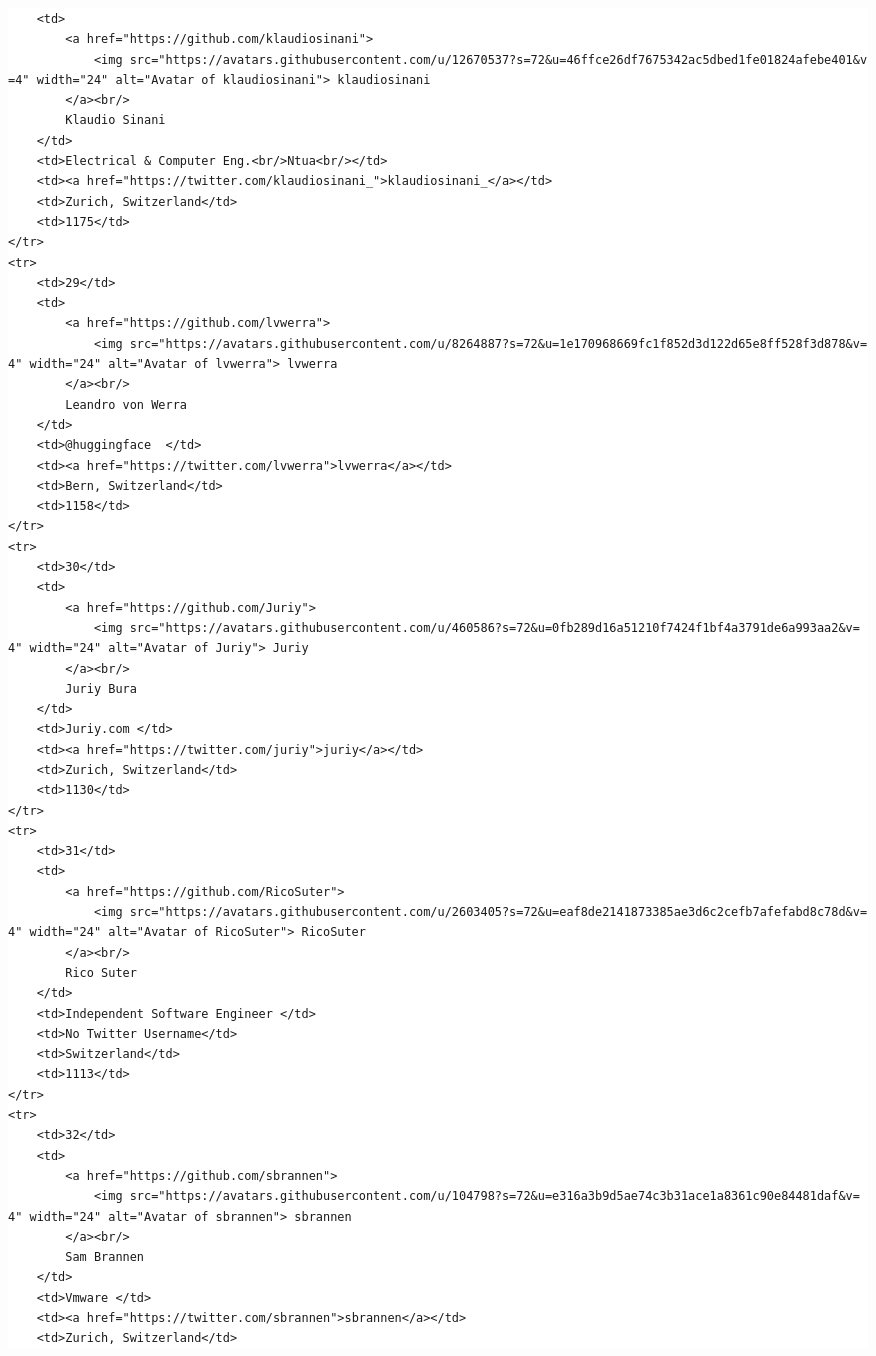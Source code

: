		<td>
			<a href="https://github.com/klaudiosinani">
				<img src="https://avatars.githubusercontent.com/u/12670537?s=72&u=46ffce26df7675342ac5dbed1fe01824afebe401&v=4" width="24" alt="Avatar of klaudiosinani"> klaudiosinani
			</a><br/>
			Klaudio Sinani
		</td>
		<td>Electrical & Computer Eng.<br/>Ntua<br/></td>
		<td><a href="https://twitter.com/klaudiosinani_">klaudiosinani_</a></td>
		<td>Zurich, Switzerland</td>
		<td>1175</td>
	</tr>
	<tr>
		<td>29</td>
		<td>
			<a href="https://github.com/lvwerra">
				<img src="https://avatars.githubusercontent.com/u/8264887?s=72&u=1e170968669fc1f852d3d122d65e8ff528f3d878&v=4" width="24" alt="Avatar of lvwerra"> lvwerra
			</a><br/>
			Leandro von Werra
		</td>
		<td>@huggingface  </td>
		<td><a href="https://twitter.com/lvwerra">lvwerra</a></td>
		<td>Bern, Switzerland</td>
		<td>1158</td>
	</tr>
	<tr>
		<td>30</td>
		<td>
			<a href="https://github.com/Juriy">
				<img src="https://avatars.githubusercontent.com/u/460586?s=72&u=0fb289d16a51210f7424f1bf4a3791de6a993aa2&v=4" width="24" alt="Avatar of Juriy"> Juriy
			</a><br/>
			Juriy Bura
		</td>
		<td>Juriy.com </td>
		<td><a href="https://twitter.com/juriy">juriy</a></td>
		<td>Zurich, Switzerland</td>
		<td>1130</td>
	</tr>
	<tr>
		<td>31</td>
		<td>
			<a href="https://github.com/RicoSuter">
				<img src="https://avatars.githubusercontent.com/u/2603405?s=72&u=eaf8de2141873385ae3d6c2cefb7afefabd8c78d&v=4" width="24" alt="Avatar of RicoSuter"> RicoSuter
			</a><br/>
			Rico Suter
		</td>
		<td>Independent Software Engineer </td>
		<td>No Twitter Username</td>
		<td>Switzerland</td>
		<td>1113</td>
	</tr>
	<tr>
		<td>32</td>
		<td>
			<a href="https://github.com/sbrannen">
				<img src="https://avatars.githubusercontent.com/u/104798?s=72&u=e316a3b9d5ae74c3b31ace1a8361c90e84481daf&v=4" width="24" alt="Avatar of sbrannen"> sbrannen
			</a><br/>
			Sam Brannen
		</td>
		<td>Vmware </td>
		<td><a href="https://twitter.com/sbrannen">sbrannen</a></td>
		<td>Zurich, Switzerland</td>